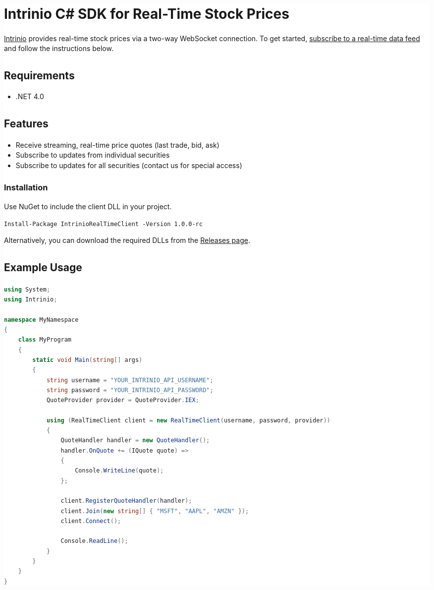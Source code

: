 # Intrinio C# SDK for Real-Time Stock Prices

[Intrinio](https://intrinio.com/) provides real-time stock prices via a two-way WebSocket connection. To get started, [subscribe to a real-time data feed](https://intrinio.com/marketplace/data/prices/realtime) and follow the instructions below.

## Requirements

- .NET 4.0

## Features

* Receive streaming, real-time price quotes (last trade, bid, ask)
* Subscribe to updates from individual securities
* Subscribe to updates for all securities (contact us for special access)

### Installation

Use NuGet to include the client DLL in your project.

```
Install-Package IntrinioRealTimeClient -Version 1.0.0-rc
```

Alternatively, you can download the required DLLs from the [Releases page](https://github.com/intrinio/intrinio-realtime-csharp-sdk/releases).

## Example Usage
```csharp
using System;
using Intrinio;

namespace MyNamespace
{
    class MyProgram
    {
        static void Main(string[] args)
        {
            string username = "YOUR_INTRINIO_API_USERNAME";
            string password = "YOUR_INTRINIO_API_PASSWORD";
            QuoteProvider provider = QuoteProvider.IEX;

            using (RealTimeClient client = new RealTimeClient(username, password, provider))
            {
                QuoteHandler handler = new QuoteHandler();
                handler.OnQuote += (IQuote quote) =>
                {
                    Console.WriteLine(quote);
                };

                client.RegisterQuoteHandler(handler);
                client.Join(new string[] { "MSFT", "AAPL", "AMZN" });
                client.Connect();

                Console.ReadLine();
            }
        }
    }
}
```

